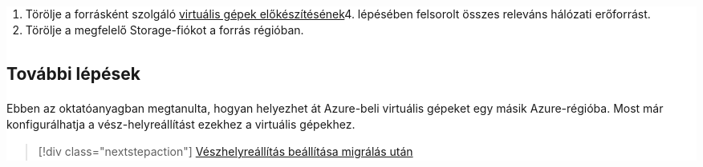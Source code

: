 1. Törölje a forrásként szolgáló [virtuális gépek előkészítésének](#prepare-the-source-vms)4. lépésében felsorolt összes releváns hálózati erőforrást.
2. Törölje a megfelelő Storage-fiókot a forrás régióban.

## <a name="next-steps"></a>További lépések

Ebben az oktatóanyagban megtanulta, hogyan helyezhet át Azure-beli virtuális gépeket egy másik Azure-régióba. Most már konfigurálhatja a vész-helyreállítást ezekhez a virtuális gépekhez.

> [!div class="nextstepaction"]
> [Vészhelyreállítás beállítása migrálás után](azure-to-azure-quickstart.md)
